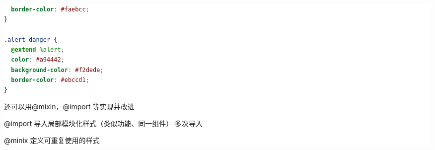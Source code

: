 ```scss
  border-color: #faebcc;
}

.alert-danger {
  @extend %alert;
  color: #a94442;
  background-color: #f2dede;
  border-color: #ebccd1;
}
```

还可以用@mixin，@import 等实现并改进

@import 导入局部模块化样式（类似功能、同一组件） 多次导入

@minix 定义可重复使用的样式

